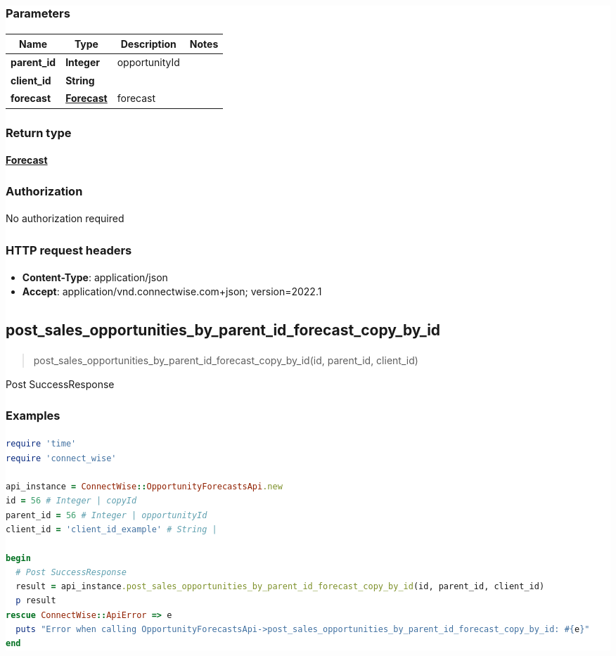 ### Parameters

| Name | Type | Description | Notes |
| ---- | ---- | ----------- | ----- |
| **parent_id** | **Integer** | opportunityId |  |
| **client_id** | **String** |  |  |
| **forecast** | [**Forecast**](Forecast.md) | forecast |  |

### Return type

[**Forecast**](Forecast.md)

### Authorization

No authorization required

### HTTP request headers

- **Content-Type**: application/json
- **Accept**: application/vnd.connectwise.com+json; version=2022.1


## post_sales_opportunities_by_parent_id_forecast_copy_by_id

> <SuccessResponse> post_sales_opportunities_by_parent_id_forecast_copy_by_id(id, parent_id, client_id)

Post SuccessResponse

### Examples

```ruby
require 'time'
require 'connect_wise'

api_instance = ConnectWise::OpportunityForecastsApi.new
id = 56 # Integer | copyId
parent_id = 56 # Integer | opportunityId
client_id = 'client_id_example' # String | 

begin
  # Post SuccessResponse
  result = api_instance.post_sales_opportunities_by_parent_id_forecast_copy_by_id(id, parent_id, client_id)
  p result
rescue ConnectWise::ApiError => e
  puts "Error when calling OpportunityForecastsApi->post_sales_opportunities_by_parent_id_forecast_copy_by_id: #{e}"
end
```
